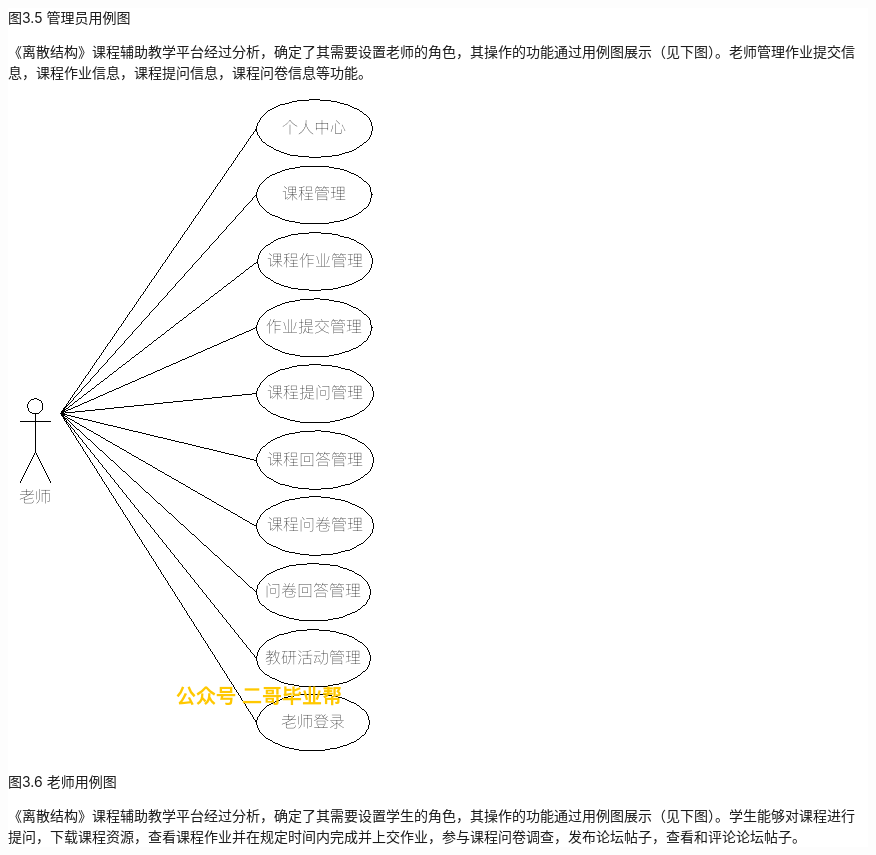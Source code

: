 图3.5 管理员用例图

《离散结构》课程辅助教学平台经过分析，确定了其需要设置老师的角色，其操作的功能通过用例图展示（见下图）。老师管理作业提交信息，课程作业信息，课程提问信息，课程问卷信息等功能。

![](/images/0300ssm/ssm381/blog.006.png)

图3.6 老师用例图

《离散结构》课程辅助教学平台经过分析，确定了其需要设置学生的角色，其操作的功能通过用例图展示（见下图）。学生能够对课程进行提问，下载课程资源，查看课程作业并在规定时间内完成并上交作业，参与课程问卷调查，发布论坛帖子，查看和评论论坛帖子。
